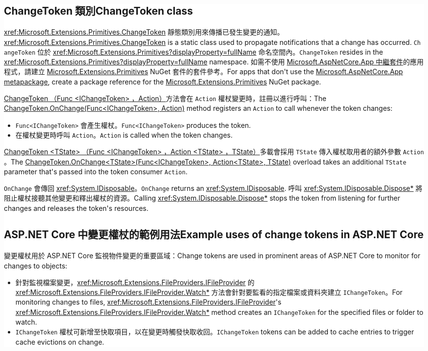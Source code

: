## <a name="changetoken-class"></a><span data-ttu-id="8d08e-229">ChangeToken 類別</span><span class="sxs-lookup"><span data-stu-id="8d08e-229">ChangeToken class</span></span>

<span data-ttu-id="8d08e-230"><xref:Microsoft.Extensions.Primitives.ChangeToken> 靜態類別用來傳播已發生變更的通知。</span><span class="sxs-lookup"><span data-stu-id="8d08e-230"><xref:Microsoft.Extensions.Primitives.ChangeToken> is a static class used to propagate notifications that a change has occurred.</span></span> <span data-ttu-id="8d08e-231">`ChangeToken` 位於 <xref:Microsoft.Extensions.Primitives?displayProperty=fullName> 命名空間內。</span><span class="sxs-lookup"><span data-stu-id="8d08e-231">`ChangeToken` resides in the <xref:Microsoft.Extensions.Primitives?displayProperty=fullName> namespace.</span></span> <span data-ttu-id="8d08e-232">如需不使用 [Microsoft.AspNetCore.App 中繼套件](xref:fundamentals/metapackage-app)的應用程式，請建立 [Microsoft.Extensions.Primitives](https://www.nuget.org/packages/Microsoft.Extensions.Primitives/) NuGet 套件的套件參考。</span><span class="sxs-lookup"><span data-stu-id="8d08e-232">For apps that don't use the [Microsoft.AspNetCore.App metapackage](xref:fundamentals/metapackage-app), create a package reference for the [Microsoft.Extensions.Primitives](https://www.nuget.org/packages/Microsoft.Extensions.Primitives/) NuGet package.</span></span>

<span data-ttu-id="8d08e-233">[ChangeToken （Func \<IChangeToken> ，Action）](xref:Microsoft.Extensions.Primitives.ChangeToken.OnChange*)方法會在 `Action` 權杖變更時，註冊以進行呼叫：</span><span class="sxs-lookup"><span data-stu-id="8d08e-233">The [ChangeToken.OnChange(Func\<IChangeToken>, Action)](xref:Microsoft.Extensions.Primitives.ChangeToken.OnChange*) method registers an `Action` to call whenever the token changes:</span></span>

* <span data-ttu-id="8d08e-234">`Func<IChangeToken>` 會產生權杖。</span><span class="sxs-lookup"><span data-stu-id="8d08e-234">`Func<IChangeToken>` produces the token.</span></span>
* <span data-ttu-id="8d08e-235">在權杖變更時呼叫 `Action`。</span><span class="sxs-lookup"><span data-stu-id="8d08e-235">`Action` is called when the token changes.</span></span>

<span data-ttu-id="8d08e-236">[ChangeToken \<TState> （Func \<IChangeToken> ，Action \<TState> ，TState）](xref:Microsoft.Extensions.Primitives.ChangeToken.OnChange*)多載會採用 `TState` 傳入權杖取用者的額外參數 `Action` 。</span><span class="sxs-lookup"><span data-stu-id="8d08e-236">The [ChangeToken.OnChange\<TState>(Func\<IChangeToken>, Action\<TState>, TState)](xref:Microsoft.Extensions.Primitives.ChangeToken.OnChange*) overload takes an additional `TState` parameter that's passed into the token consumer `Action`.</span></span>

<span data-ttu-id="8d08e-237">`OnChange` 會傳回 <xref:System.IDisposable>。</span><span class="sxs-lookup"><span data-stu-id="8d08e-237">`OnChange` returns an <xref:System.IDisposable>.</span></span> <span data-ttu-id="8d08e-238">呼叫 <xref:System.IDisposable.Dispose*> 將阻止權杖接聽其他變更和釋出權杖的資源。</span><span class="sxs-lookup"><span data-stu-id="8d08e-238">Calling <xref:System.IDisposable.Dispose*> stops the token from listening for further changes and releases the token's resources.</span></span>

## <a name="example-uses-of-change-tokens-in-aspnet-core"></a><span data-ttu-id="8d08e-239">ASP.NET Core 中變更權杖的範例用法</span><span class="sxs-lookup"><span data-stu-id="8d08e-239">Example uses of change tokens in ASP.NET Core</span></span>

<span data-ttu-id="8d08e-240">變更權杖用於 ASP.NET Core 監視物件變更的重要區域：</span><span class="sxs-lookup"><span data-stu-id="8d08e-240">Change tokens are used in prominent areas of ASP.NET Core to monitor for changes to objects:</span></span>

* <span data-ttu-id="8d08e-241">針對監視檔案變更，<xref:Microsoft.Extensions.FileProviders.IFileProvider> 的 <xref:Microsoft.Extensions.FileProviders.IFileProvider.Watch*> 方法會針對要監看的指定檔案或資料夾建立 `IChangeToken`。</span><span class="sxs-lookup"><span data-stu-id="8d08e-241">For monitoring changes to files, <xref:Microsoft.Extensions.FileProviders.IFileProvider>'s <xref:Microsoft.Extensions.FileProviders.IFileProvider.Watch*> method creates an `IChangeToken` for the specified files or folder to watch.</span></span>
* <span data-ttu-id="8d08e-242">`IChangeToken` 權杖可新增至快取項目，以在變更時觸發快取收回。</span><span class="sxs-lookup"><span data-stu-id="8d08e-242">`IChangeToken` tokens can be added to cache entries to trigger cache evictions on change.</span></span>